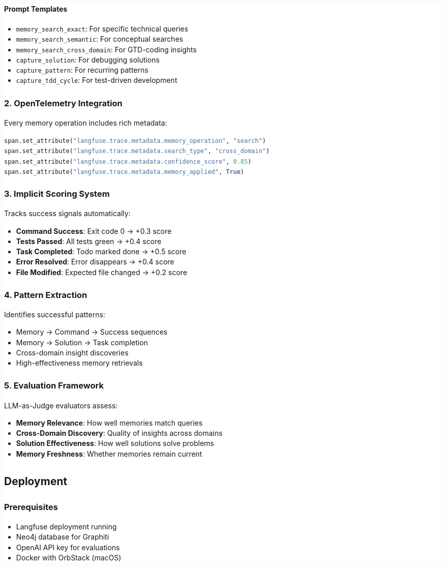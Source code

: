 #### Prompt Templates

- `memory_search_exact`: For specific technical queries
- `memory_search_semantic`: For conceptual searches
- `memory_search_cross_domain`: For GTD-coding insights
- `capture_solution`: For debugging solutions
- `capture_pattern`: For recurring patterns
- `capture_tdd_cycle`: For test-driven development

### 2. OpenTelemetry Integration

Every memory operation includes rich metadata:

```python
span.set_attribute("langfuse.trace.metadata.memory_operation", "search")
span.set_attribute("langfuse.trace.metadata.search_type", "cross_domain")
span.set_attribute("langfuse.trace.metadata.confidence_score", 0.85)
span.set_attribute("langfuse.trace.metadata.memory_applied", True)
```

### 3. Implicit Scoring System

Tracks success signals automatically:
- **Command Success**: Exit code 0 → +0.3 score
- **Tests Passed**: All tests green → +0.4 score
- **Task Completed**: Todo marked done → +0.5 score
- **Error Resolved**: Error disappears → +0.4 score
- **File Modified**: Expected file changed → +0.2 score

### 4. Pattern Extraction

Identifies successful patterns:
- Memory → Command → Success sequences
- Memory → Solution → Task completion
- Cross-domain insight discoveries
- High-effectiveness memory retrievals

### 5. Evaluation Framework

LLM-as-Judge evaluators assess:
- **Memory Relevance**: How well memories match queries
- **Cross-Domain Discovery**: Quality of insights across domains
- **Solution Effectiveness**: How well solutions solve problems
- **Memory Freshness**: Whether memories remain current

## Deployment

### Prerequisites

- Langfuse deployment running
- Neo4j database for Graphiti
- OpenAI API key for evaluations
- Docker with OrbStack (macOS)
